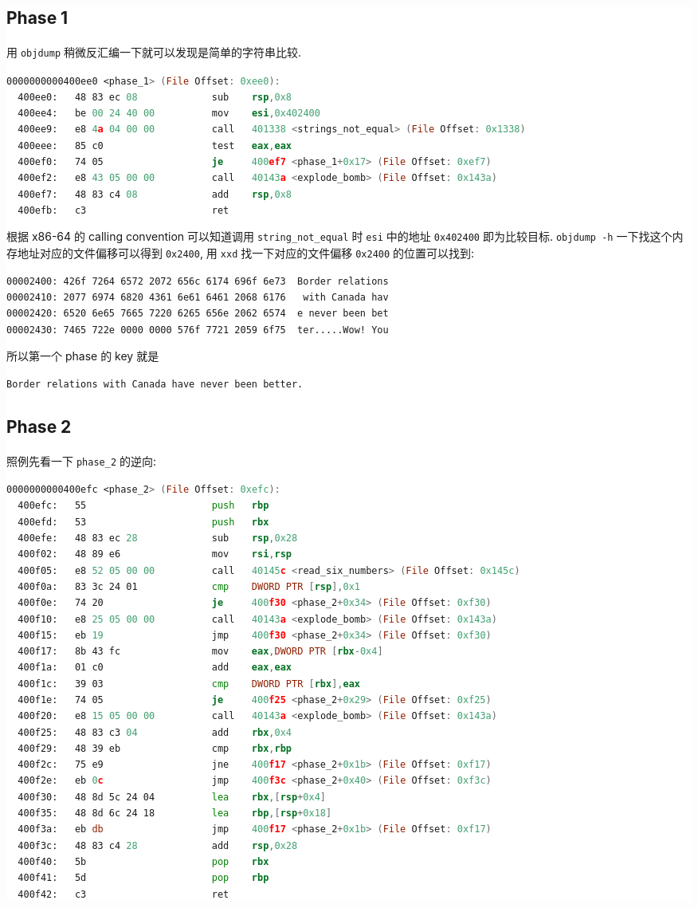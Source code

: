 ## Phase 1

用 `objdump` 稍微反汇编一下就可以发现是简单的字符串比较.

```asm
0000000000400ee0 <phase_1> (File Offset: 0xee0):
  400ee0:   48 83 ec 08             sub    rsp,0x8
  400ee4:   be 00 24 40 00          mov    esi,0x402400
  400ee9:   e8 4a 04 00 00          call   401338 <strings_not_equal> (File Offset: 0x1338)
  400eee:   85 c0                   test   eax,eax
  400ef0:   74 05                   je     400ef7 <phase_1+0x17> (File Offset: 0xef7)
  400ef2:   e8 43 05 00 00          call   40143a <explode_bomb> (File Offset: 0x143a)
  400ef7:   48 83 c4 08             add    rsp,0x8
  400efb:   c3                      ret
```

根据 x86-64 的 calling convention 可以知道调用 `string_not_equal` 时 `esi` 中的地址 `0x402400` 即为比较目标. `objdump -h` 一下找这个内存地址对应的文件偏移可以得到 `0x2400`, 用 `xxd` 找一下对应的文件偏移 `0x2400` 的位置可以找到:

```plain
00002400: 426f 7264 6572 2072 656c 6174 696f 6e73  Border relations
00002410: 2077 6974 6820 4361 6e61 6461 2068 6176   with Canada hav
00002420: 6520 6e65 7665 7220 6265 656e 2062 6574  e never been bet
00002430: 7465 722e 0000 0000 576f 7721 2059 6f75  ter.....Wow! You
```

所以第一个 phase 的 key 就是

```plain
Border relations with Canada have never been better.
```

## Phase 2

照例先看一下 `phase_2` 的逆向:

```asm
0000000000400efc <phase_2> (File Offset: 0xefc):
  400efc:   55                      push   rbp
  400efd:   53                      push   rbx
  400efe:   48 83 ec 28             sub    rsp,0x28
  400f02:   48 89 e6                mov    rsi,rsp
  400f05:   e8 52 05 00 00          call   40145c <read_six_numbers> (File Offset: 0x145c)
  400f0a:   83 3c 24 01             cmp    DWORD PTR [rsp],0x1
  400f0e:   74 20                   je     400f30 <phase_2+0x34> (File Offset: 0xf30)
  400f10:   e8 25 05 00 00          call   40143a <explode_bomb> (File Offset: 0x143a)
  400f15:   eb 19                   jmp    400f30 <phase_2+0x34> (File Offset: 0xf30)
  400f17:   8b 43 fc                mov    eax,DWORD PTR [rbx-0x4]
  400f1a:   01 c0                   add    eax,eax
  400f1c:   39 03                   cmp    DWORD PTR [rbx],eax
  400f1e:   74 05                   je     400f25 <phase_2+0x29> (File Offset: 0xf25)
  400f20:   e8 15 05 00 00          call   40143a <explode_bomb> (File Offset: 0x143a)
  400f25:   48 83 c3 04             add    rbx,0x4
  400f29:   48 39 eb                cmp    rbx,rbp
  400f2c:   75 e9                   jne    400f17 <phase_2+0x1b> (File Offset: 0xf17)
  400f2e:   eb 0c                   jmp    400f3c <phase_2+0x40> (File Offset: 0xf3c)
  400f30:   48 8d 5c 24 04          lea    rbx,[rsp+0x4]
  400f35:   48 8d 6c 24 18          lea    rbp,[rsp+0x18]
  400f3a:   eb db                   jmp    400f17 <phase_2+0x1b> (File Offset: 0xf17)
  400f3c:   48 83 c4 28             add    rsp,0x28
  400f40:   5b                      pop    rbx
  400f41:   5d                      pop    rbp
  400f42:   c3                      ret
```
